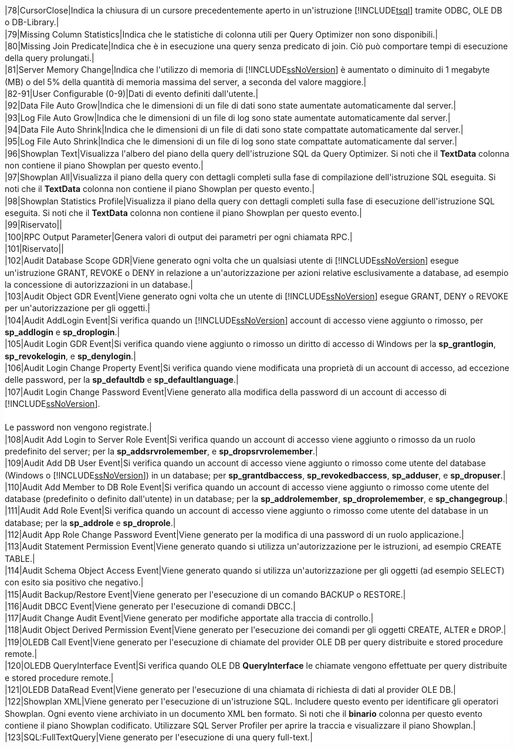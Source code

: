 |78|CursorClose|Indica la chiusura di un cursore precedentemente aperto in un'istruzione [!INCLUDE[tsql](../../includes/tsql-md.md)] tramite ODBC, OLE DB o DB-Library.|  
|79|Missing Column Statistics|Indica che le statistiche di colonna utili per Query Optimizer non sono disponibili.|  
|80|Missing Join Predicate|Indica che è in esecuzione una query senza predicato di join. Ciò può comportare tempi di esecuzione della query prolungati.|  
|81|Server Memory Change|Indica che l'utilizzo di memoria di [!INCLUDE[ssNoVersion](../../includes/ssnoversion-md.md)] è aumentato o diminuito di 1 megabyte (MB) o del 5% della quantità di memoria massima del server, a seconda del valore maggiore.|  
|82-91|User Configurable (0-9)|Dati di evento definiti dall'utente.|  
|92|Data File Auto Grow|Indica che le dimensioni di un file di dati sono state aumentate automaticamente dal server.|  
|93|Log File Auto Grow|Indica che le dimensioni di un file di log sono state aumentate automaticamente dal server.|  
|94|Data File Auto Shrink|Indica che le dimensioni di un file di dati sono state compattate automaticamente dal server.|  
|95|Log File Auto Shrink|Indica che le dimensioni di un file di log sono state compattate automaticamente dal server.|  
|96|Showplan Text|Visualizza l'albero del piano della query dell'istruzione SQL da Query Optimizer. Si noti che il **TextData** colonna non contiene il piano Showplan per questo evento.|  
|97|Showplan All|Visualizza il piano della query con dettagli completi sulla fase di compilazione dell'istruzione SQL eseguita. Si noti che il **TextData** colonna non contiene il piano Showplan per questo evento.|  
|98|Showplan Statistics Profile|Visualizza il piano della query con dettagli completi sulla fase di esecuzione dell'istruzione SQL eseguita. Si noti che il **TextData** colonna non contiene il piano Showplan per questo evento.|  
|99|Riservato||  
|100|RPC Output Parameter|Genera valori di output dei parametri per ogni chiamata RPC.|  
|101|Riservato||  
|102|Audit Database Scope GDR|Viene generato ogni volta che un qualsiasi utente di [!INCLUDE[ssNoVersion](../../includes/ssnoversion-md.md)] esegue un'istruzione GRANT, REVOKE o DENY in relazione a un'autorizzazione per azioni relative esclusivamente a database, ad esempio la concessione di autorizzazioni in un database.|  
|103|Audit Object GDR Event|Viene generato ogni volta che un utente di [!INCLUDE[ssNoVersion](../../includes/ssnoversion-md.md)] esegue GRANT, DENY o REVOKE per un'autorizzazione per gli oggetti.|  
|104|Audit AddLogin Event|Si verifica quando un [!INCLUDE[ssNoVersion](../../includes/ssnoversion-md.md)] account di accesso viene aggiunto o rimosso, per **sp_addlogin** e **sp_droplogin**.|  
|105|Audit Login GDR Event|Si verifica quando viene aggiunto o rimosso un diritto di accesso di Windows per la **sp_grantlogin**, **sp_revokelogin**, e **sp_denylogin**.|  
|106|Audit Login Change Property Event|Si verifica quando viene modificata una proprietà di un account di accesso, ad eccezione delle password, per la **sp_defaultdb** e **sp_defaultlanguage**.|  
|107|Audit Login Change Password Event|Viene generato alla modifica della password di un account di accesso di [!INCLUDE[ssNoVersion](../../includes/ssnoversion-md.md)].<br /><br /> Le password non vengono registrate.|  
|108|Audit Add Login to Server Role Event|Si verifica quando un account di accesso viene aggiunto o rimosso da un ruolo predefinito del server; per la **sp_addsrvrolemember**, e **sp_dropsrvrolemember**.|  
|109|Audit Add DB User Event|Si verifica quando un account di accesso viene aggiunto o rimosso come utente del database (Windows o [!INCLUDE[ssNoVersion](../../includes/ssnoversion-md.md)]) in un database; per **sp_grantdbaccess**, **sp_revokedbaccess**, **sp_adduser**, e **sp_dropuser**.|  
|110|Audit Add Member to DB Role Event|Si verifica quando un account di accesso viene aggiunto o rimosso come utente del database (predefinito o definito dall'utente) in un database; per la **sp_addrolemember**, **sp_droprolemember**, e **sp_changegroup**.|  
|111|Audit Add Role Event|Si verifica quando un account di accesso viene aggiunto o rimosso come utente del database in un database; per la **sp_addrole** e **sp_droprole**.|  
|112|Audit App Role Change Password Event|Viene generato per la modifica di una password di un ruolo applicazione.|  
|113|Audit Statement Permission Event|Viene generato quando si utilizza un'autorizzazione per le istruzioni, ad esempio CREATE TABLE.|  
|114|Audit Schema Object Access Event|Viene generato quando si utilizza un'autorizzazione per gli oggetti (ad esempio SELECT) con esito sia positivo che negativo.|  
|115|Audit Backup/Restore Event|Viene generato per l'esecuzione di un comando BACKUP o RESTORE.|  
|116|Audit DBCC Event|Viene generato per l'esecuzione di comandi DBCC.|  
|117|Audit Change Audit Event|Viene generato per modifiche apportate alla traccia di controllo.|  
|118|Audit Object Derived Permission Event|Viene generato per l'esecuzione dei comandi per gli oggetti CREATE, ALTER e DROP.|  
|119|OLEDB Call Event|Viene generato per l'esecuzione di chiamate del provider OLE DB per query distribuite e stored procedure remote.|  
|120|OLEDB QueryInterface Event|Si verifica quando OLE DB **QueryInterface** le chiamate vengono effettuate per query distribuite e stored procedure remote.|  
|121|OLEDB DataRead Event|Viene generato per l'esecuzione di una chiamata di richiesta di dati al provider OLE DB.|  
|122|Showplan XML|Viene generato per l'esecuzione di un'istruzione SQL. Includere questo evento per identificare gli operatori Showplan. Ogni evento viene archiviato in un documento XML ben formato. Si noti che il **binario** colonna per questo evento contiene il piano Showplan codificato. Utilizzare SQL Server Profiler per aprire la traccia e visualizzare il piano Showplan.|  
|123|SQL:FullTextQuery|Viene generato per l'esecuzione di una query full-text.|  